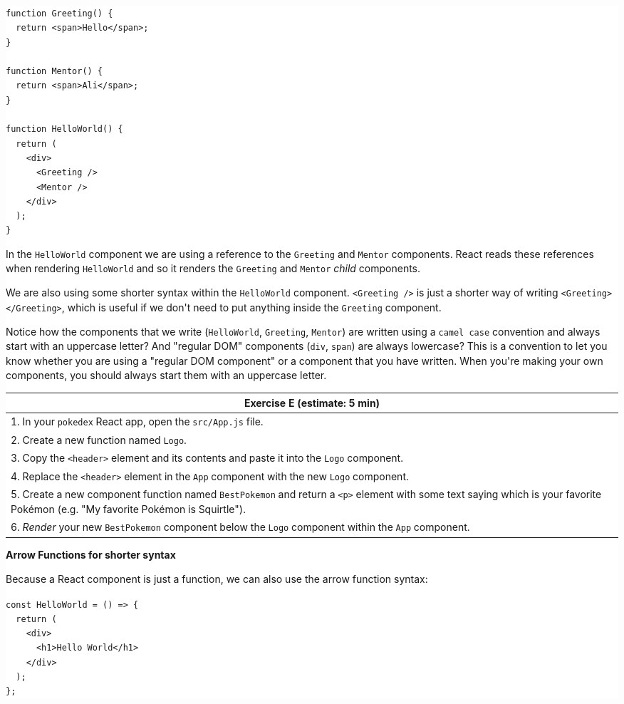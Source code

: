 ```
function Greeting() {
  return <span>Hello</span>;
}

function Mentor() {
  return <span>Ali</span>;
}

function HelloWorld() {
  return (
    <div>
      <Greeting />
      <Mentor />
    </div>
  );
}
```

In the `HelloWorld` component we are using a reference to the `Greeting` and `Mentor` components. React reads these references when rendering `HelloWorld` and so it renders the `Greeting` and `Mentor` _child_ components.

We are also using some shorter syntax within the `HelloWorld` component. `<Greeting />` is just a shorter way of writing `<Greeting></Greeting>`, which is useful if we don't need to put anything inside the `Greeting` component.

Notice how the components that we write (`HelloWorld`, `Greeting`, `Mentor`) are written using a `camel case` convention and always start with an uppercase letter? And "regular DOM" components (`div`, `span`) are always lowercase? This is a convention to let you know whether you are using a "regular DOM component" or a component that you have written. When you're making your own components, you should always start them with an uppercase letter.

| Exercise E (estimate: 5 min)                                                                                                                                                     |
| -------------------------------------------------------------------------------------------------------------------------------------------------------------------------------- |
| 1. In your `pokedex` React app, open the `src/App.js` file.                                                                                                                      |
| 2. Create a new function named `Logo`.                                                                                                                                           |
| 3. Copy the `<header>` element and its contents and paste it into the `Logo` component.                                                                                          |
| 4. Replace the `<header>` element in the `App` component with the new `Logo` component.                                                                                          |
| 5. Create a new component function named `BestPokemon` and return a `<p>` element with some text saying which is your favorite Pokémon (e.g. "My favorite Pokémon is Squirtle"). |
| 6. _Render_ your new `BestPokemon` component below the `Logo` component within the `App` component.                                                                              |

**Arrow Functions for shorter syntax**

Because a React component is just a function, we can also use the arrow function syntax:

```
const HelloWorld = () => {
  return (
    <div>
      <h1>Hello World</h1>
    </div>
  );
};
```
